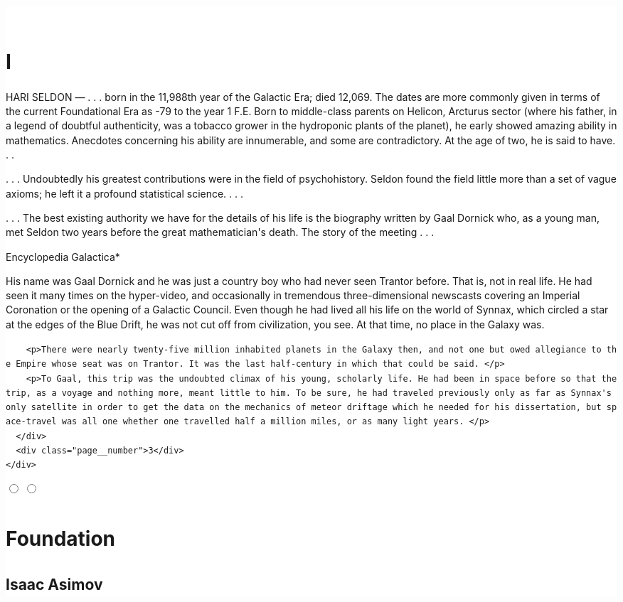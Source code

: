 <div class="cover">
  <div class="book">
  <label for="page-1"  class="book__page book__page--1">
    <img src="https://s3-us-west-2.amazonaws.com/s.cdpn.io/193203/1111.jpg" alt="">
  </label>
  
  <label for="page-2" class="book__page book__page--4">
    <div class="page__content">
      <h1 class="page__content-title">I</h1>
      <div class="page__content-blockquote">
        <p class="page__content-blockquote-text">HARI SELDON — . . . born in the 11,988th year of the Galactic Era; died 12,069. The dates are more commonly given in terms of the current Foundational Era as -79 to the year 1 F.E. Born to middle-class parents on Helicon, Arcturus sector (where his father, in a legend of doubtful authenticity, was a tobacco grower in the hydroponic plants of the planet), he early showed amazing ability in mathematics. Anecdotes concerning his ability are innumerable, and some are contradictory. At the age of two, he is said to have. . . </p>
        <p class="page__content-blockquote-text">. . . Undoubtedly his greatest contributions were in the field of psychohistory. Seldon found the field little more than a set of vague axioms; he left it a profound statistical science. . . . </p>
        <p class="page__content-blockquote-text">. . . The best existing authority we have for the details of his life is the biography written by Gaal Dornick who, as a young man, met Seldon two years before the great mathematician's death. The story of the meeting . . .</p>
        <span class="page__content-blockquote-reference">Encyclopedia Galactica*</span>
      </div>
      <div class="page__content-text">
        <p>His name was Gaal Dornick and he was just a country boy who had never seen Trantor before. That is, not in real life. He had seen it many times on the hyper-video, and occasionally in tremendous three-dimensional newscasts covering an Imperial Coronation or the opening of a Galactic Council. Even though he had lived all his life on the world of Synnax, which circled a star at the edges of the Blue Drift, he was not cut off from civilization, you see. At that time, no place in the Galaxy was. </p>

        <p>There were nearly twenty-five million inhabited planets in the Galaxy then, and not one but owed allegiance to the Empire whose seat was on Trantor. It was the last half-century in which that could be said. </p>
        <p>To Gaal, this trip was the undoubted climax of his young, scholarly life. He had been in space before so that the trip, as a voyage and nothing more, meant little to him. To be sure, he had traveled previously only as far as Synnax's only satellite in order to get the data on the mechanics of meteor driftage which he needed for his dissertation, but space-travel was all one whether one travelled half a million miles, or as many light years. </p>
      </div>
      <div class="page__number">3</div>
    </div>
  </label>
    
  
  <input type="radio" name="page" id="page-1"/>
    
  
  <input type="radio" name="page" id="page-2"/>
  <label class="book__page book__page--2">
    <div class="book__page-front">
      <div class="page__content">
        <h1 class="page__content-book-title">Foundation</h1>
        <h2 class="page__content-author">Isaac Asimov</h2>
        